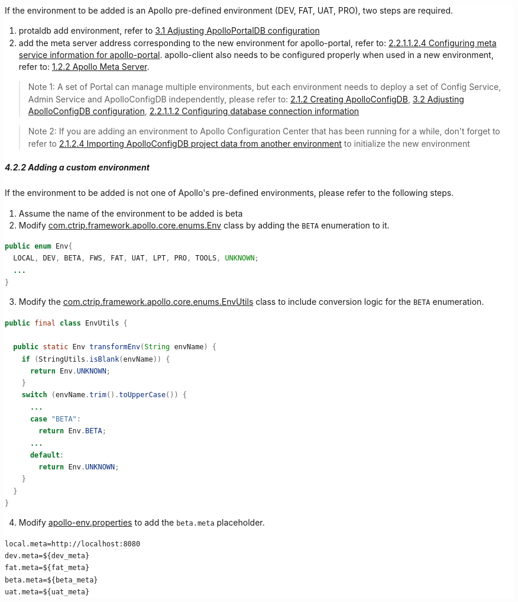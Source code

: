 If the environment to be added is an Apollo pre-defined environment (DEV, FAT, UAT, PRO), two steps are required.
1. protaldb add environment, refer to [3.1 Adjusting ApolloPortalDB configuration](en/deployment/distributed-deployment-guide?id=_31-adjusting-apolloportaldb-configuration)
2. add the meta server address corresponding to the new environment for apollo-portal, refer to: [2.2.1.1.2.4 Configuring meta service information for apollo-portal](en/deployment/distributed-deployment-guide?id=_221124-configuring-apollo-portal39s-meta-service-information). apollo-client also needs to be configured properly when used in a new environment, refer to: [1.2.2 Apollo Meta Server](en/usage/java-sdk-user-guide?id=_122-apollo-meta-server).

>Note 1: A set of Portal can manage multiple environments, but each environment needs to deploy a set of Config Service, Admin Service and ApolloConfigDB independently, please refer to: [2.1.2 Creating ApolloConfigDB](en/deployment/distributed-deployment-guide?id=_212-creating-apolloconfigdb), [3.2 Adjusting ApolloConfigDB configuration](en/deployment/distributed-deployment-guide?id=_32-adjusting-apolloconfigdb-configuration), [2.2.1.1.2 Configuring database connection information](en/deployment/distributed-deployment-guide?id=_22112-configuring-database-connection-information)

> Note 2: If you are adding an environment to Apollo Configuration Center that has been running for a while, don't forget to refer to [2.1.2.4 Importing ApolloConfigDB project data from another environment](en/deployment/distributed-deployment-guide?id=_2124-importing-apolloconfigdb-project-data-from-another-environment) to initialize the new environment

##### 4.2.2 Adding a custom environment

If the environment to be added is not one of Apollo's pre-defined environments, please refer to the following steps.

1. Assume the name of the environment to be added is beta
2. Modify [com.ctrip.framework.apollo.core.enums.Env](https://github.com/apolloconfig/apollo/blob/master/apollo-core/src/main/java/com/ctrip/framework/apollo/core/enums/Env.java) class by adding the ``BETA`` enumeration to it.
```java
public enum Env{
  LOCAL, DEV, BETA, FWS, FAT, UAT, LPT, PRO, TOOLS, UNKNOWN;
  ...
}
```
3. Modify the [com.ctrip.framework.apollo.core.enums.EnvUtils](https://github.com/apolloconfig/apollo/blob/master/apollo-core/src/main/java/com/ctrip/framework/apollo/core/enums/EnvUtils.java) class to include conversion logic for the `BETA` enumeration.
```java
public final class EnvUtils {
  
  public static Env transformEnv(String envName) {
    if (StringUtils.isBlank(envName)) {
      return Env.UNKNOWN;
    }
    switch (envName.trim().toUpperCase()) {
      ...
      case "BETA":
        return Env.BETA;
      ...
      default:
        return Env.UNKNOWN;
    }
  }
}
```
4. Modify [apollo-env.properties](https://github.com/apolloconfig/apollo/blob/master/apollo-portal/src/main/resources/apollo-env.properties) to add the ``beta.meta`` placeholder.
```properties
local.meta=http://localhost:8080
dev.meta=${dev_meta}
fat.meta=${fat_meta}
beta.meta=${beta_meta}
uat.meta=${uat_meta}
```